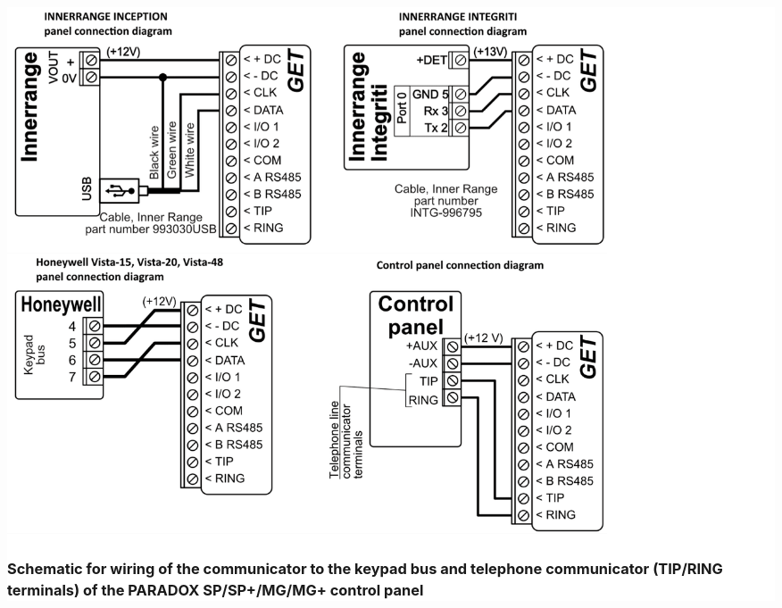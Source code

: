 <img alt="" src="./image24.png" style="width:6.996680883639545in;height:2.8066721347331582in" />

<img alt="" src="./image25.png" style="width:6.996680883639545in;height:3.28000656167979in" />

### Schematic for wiring of the communicator to the keypad bus and telephone communicator (TIP/RING terminals) of the PARADOX SP/SP+/MG/MG+ control panel
